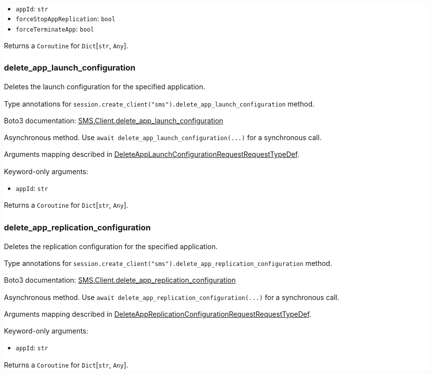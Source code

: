 - `appId`: `str`
- `forceStopAppReplication`: `bool`
- `forceTerminateApp`: `bool`

Returns a `Coroutine` for `Dict`\[`str`, `Any`\].

<a id="delete_app_launch_configuration"></a>

### delete_app_launch_configuration

Deletes the launch configuration for the specified application.

Type annotations for
`session.create_client("sms").delete_app_launch_configuration` method.

Boto3 documentation:
[SMS.Client.delete_app_launch_configuration](https://boto3.amazonaws.com/v1/documentation/api/latest/reference/services/sms.html#SMS.Client.delete_app_launch_configuration)

Asynchronous method. Use `await delete_app_launch_configuration(...)` for a
synchronous call.

Arguments mapping described in
[DeleteAppLaunchConfigurationRequestRequestTypeDef](./type_defs.md#deleteapplaunchconfigurationrequestrequesttypedef).

Keyword-only arguments:

- `appId`: `str`

Returns a `Coroutine` for `Dict`\[`str`, `Any`\].

<a id="delete_app_replication_configuration"></a>

### delete_app_replication_configuration

Deletes the replication configuration for the specified application.

Type annotations for
`session.create_client("sms").delete_app_replication_configuration` method.

Boto3 documentation:
[SMS.Client.delete_app_replication_configuration](https://boto3.amazonaws.com/v1/documentation/api/latest/reference/services/sms.html#SMS.Client.delete_app_replication_configuration)

Asynchronous method. Use `await delete_app_replication_configuration(...)` for
a synchronous call.

Arguments mapping described in
[DeleteAppReplicationConfigurationRequestRequestTypeDef](./type_defs.md#deleteappreplicationconfigurationrequestrequesttypedef).

Keyword-only arguments:

- `appId`: `str`

Returns a `Coroutine` for `Dict`\[`str`, `Any`\].

<a id="delete_app_validation_configuration"></a>
